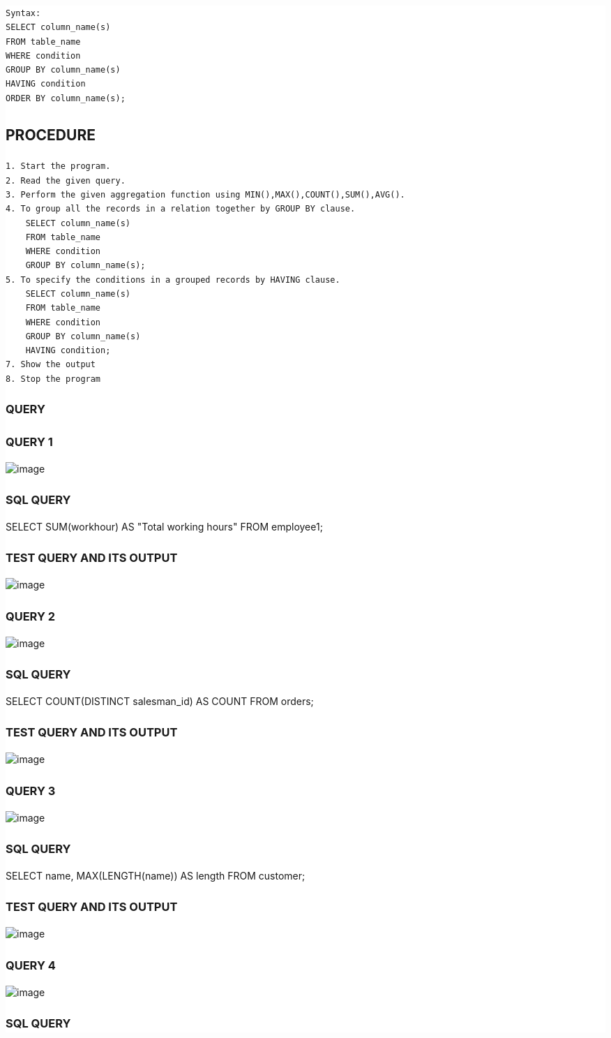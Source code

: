 ```
Syntax: 
SELECT column_name(s)
FROM table_name
WHERE condition
GROUP BY column_name(s)
HAVING condition
ORDER BY column_name(s);
```
## PROCEDURE
```
1. Start the program. 
2. Read the given query.
3. Perform the given aggregation function using MIN(),MAX(),COUNT(),SUM(),AVG().
4. To group all the records in a relation together by GROUP BY clause.
    SELECT column_name(s)
    FROM table_name
    WHERE condition
    GROUP BY column_name(s);
5. To specify the conditions in a grouped records by HAVING clause.
    SELECT column_name(s)
    FROM table_name
    WHERE condition
    GROUP BY column_name(s)
    HAVING condition;
7. Show the output
8. Stop the program
```
### QUERY 
### QUERY 1
![image](https://github.com/UmaRani-Github/DBMS_NEW_EVEN23-24/assets/144427076/d6bf153e-3465-401f-8700-e0149e00ae0c)
### SQL QUERY 
SELECT SUM(workhour) AS "Total working hours" FROM employee1;
### TEST QUERY AND ITS OUTPUT  
![image](https://github.com/UmaRani-Github/DBMS_NEW_EVEN23-24/assets/144427076/02d61342-fa24-499d-9804-2eba0037faf6)
### QUERY 2
![image](https://github.com/UmaRani-Github/DBMS_NEW_EVEN23-24/assets/144427076/a914f5e2-a4cb-495d-ab2d-0d9f9f4ca61d)
### SQL QUERY 
SELECT COUNT(DISTINCT salesman_id) AS COUNT FROM orders;
### TEST QUERY AND ITS OUTPUT
![image](https://github.com/UmaRani-Github/DBMS_NEW_EVEN23-24/assets/144427076/a17d11a7-833a-49f1-94e9-39c2ddb0aa7a)
### QUERY 3
![image](https://github.com/UmaRani-Github/DBMS_NEW_EVEN23-24/assets/144427076/d9d2cc07-8c4b-4291-987e-c2335fb07034)
### SQL QUERY 
SELECT name, MAX(LENGTH(name)) AS length FROM customer;
### TEST QUERY AND ITS OUTPUT
![image](https://github.com/UmaRani-Github/DBMS_NEW_EVEN23-24/assets/144427076/a7b19311-0880-4d02-9915-7142d342172b)
### QUERY 4
![image](https://github.com/UmaRani-Github/DBMS_NEW_EVEN23-24/assets/144427076/d3a93337-22e2-4b7d-9146-91bf9467673c)
### SQL QUERY 
```
```